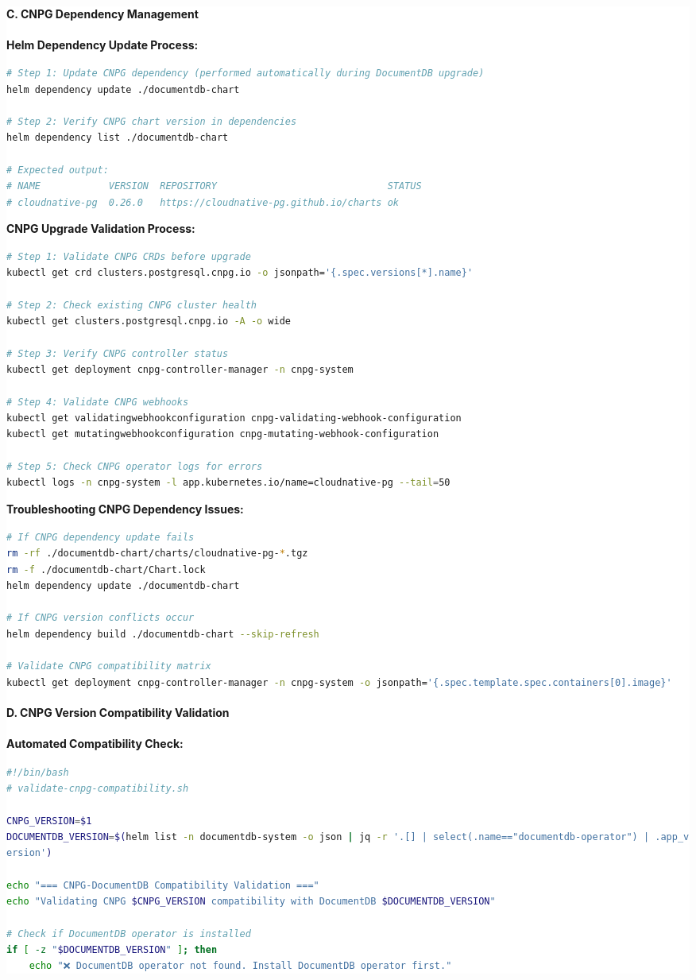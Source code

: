 #### C. CNPG Dependency Management

**Helm Dependency Update Process:**
```bash
# Step 1: Update CNPG dependency (performed automatically during DocumentDB upgrade)
helm dependency update ./documentdb-chart

# Step 2: Verify CNPG chart version in dependencies
helm dependency list ./documentdb-chart

# Expected output:
# NAME            VERSION  REPOSITORY                              STATUS
# cloudnative-pg  0.26.0   https://cloudnative-pg.github.io/charts ok
```

**CNPG Upgrade Validation Process:**
```bash
# Step 1: Validate CNPG CRDs before upgrade
kubectl get crd clusters.postgresql.cnpg.io -o jsonpath='{.spec.versions[*].name}'

# Step 2: Check existing CNPG cluster health
kubectl get clusters.postgresql.cnpg.io -A -o wide

# Step 3: Verify CNPG controller status
kubectl get deployment cnpg-controller-manager -n cnpg-system

# Step 4: Validate CNPG webhooks
kubectl get validatingwebhookconfiguration cnpg-validating-webhook-configuration
kubectl get mutatingwebhookconfiguration cnpg-mutating-webhook-configuration

# Step 5: Check CNPG operator logs for errors
kubectl logs -n cnpg-system -l app.kubernetes.io/name=cloudnative-pg --tail=50
```

**Troubleshooting CNPG Dependency Issues:**
```bash
# If CNPG dependency update fails
rm -rf ./documentdb-chart/charts/cloudnative-pg-*.tgz
rm -f ./documentdb-chart/Chart.lock
helm dependency update ./documentdb-chart

# If CNPG version conflicts occur
helm dependency build ./documentdb-chart --skip-refresh

# Validate CNPG compatibility matrix
kubectl get deployment cnpg-controller-manager -n cnpg-system -o jsonpath='{.spec.template.spec.containers[0].image}'
```

#### D. CNPG Version Compatibility Validation

**Automated Compatibility Check:**
```bash
#!/bin/bash
# validate-cnpg-compatibility.sh

CNPG_VERSION=$1
DOCUMENTDB_VERSION=$(helm list -n documentdb-system -o json | jq -r '.[] | select(.name=="documentdb-operator") | .app_version')

echo "=== CNPG-DocumentDB Compatibility Validation ==="
echo "Validating CNPG $CNPG_VERSION compatibility with DocumentDB $DOCUMENTDB_VERSION"

# Check if DocumentDB operator is installed
if [ -z "$DOCUMENTDB_VERSION" ]; then
    echo "❌ DocumentDB operator not found. Install DocumentDB operator first."
```